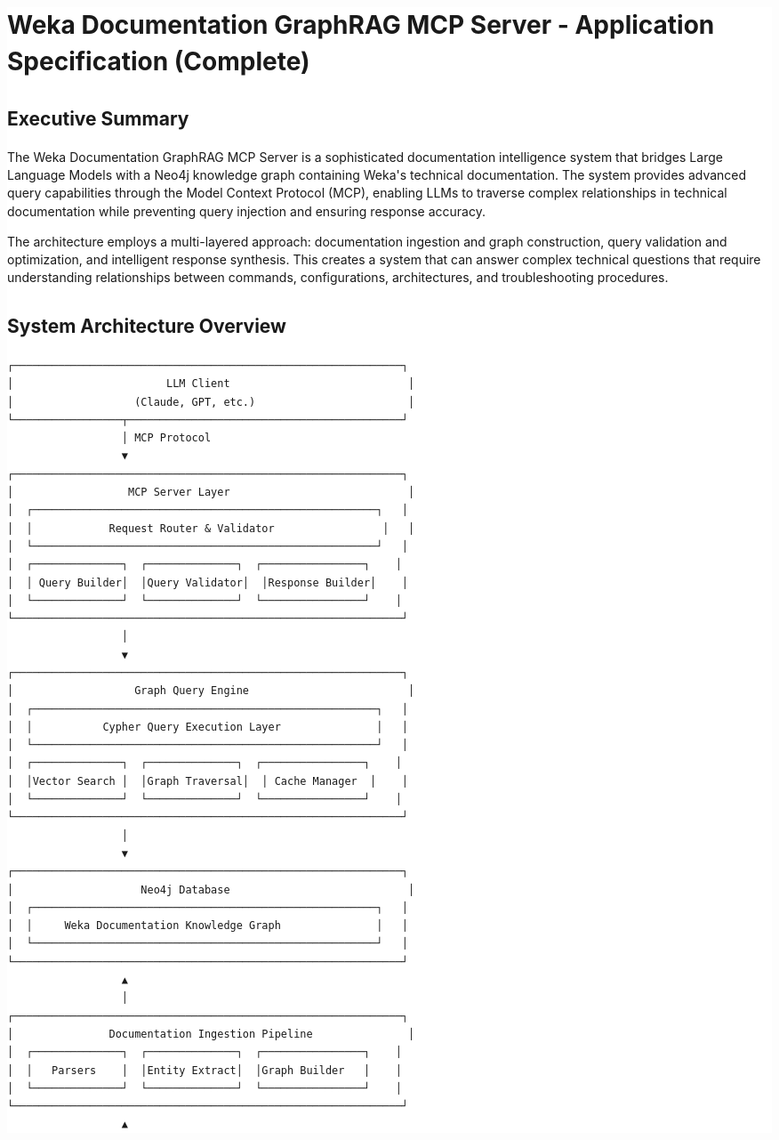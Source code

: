 # Weka Documentation GraphRAG MCP Server - Application Specification (Complete)

## Executive Summary

The Weka Documentation GraphRAG MCP Server is a sophisticated documentation intelligence system that bridges Large Language Models with a Neo4j knowledge graph containing Weka's technical documentation. The system provides advanced query capabilities through the Model Context Protocol (MCP), enabling LLMs to traverse complex relationships in technical documentation while preventing query injection and ensuring response accuracy.

The architecture employs a multi-layered approach: documentation ingestion and graph construction, query validation and optimization, and intelligent response synthesis. This creates a system that can answer complex technical questions that require understanding relationships between commands, configurations, architectures, and troubleshooting procedures.

## System Architecture Overview

```
┌─────────────────────────────────────────────────────────────┐
│                        LLM Client                            │
│                   (Claude, GPT, etc.)                        │
└─────────────────┬───────────────────────────────────────────┘
                  │ MCP Protocol
                  ▼
┌─────────────────────────────────────────────────────────────┐
│                  MCP Server Layer                            │
│  ┌──────────────────────────────────────────────────────┐   │
│  │            Request Router & Validator                 │   │
│  └──────────────────────────────────────────────────────┘   │
│  ┌──────────────┐  ┌──────────────┐  ┌────────────────┐    │
│  │ Query Builder│  │Query Validator│  │Response Builder│    │
│  └──────────────┘  └──────────────┘  └────────────────┘    │
└─────────────────────────────────────────────────────────────┘
                  │
                  ▼
┌─────────────────────────────────────────────────────────────┐
│                   Graph Query Engine                         │
│  ┌──────────────────────────────────────────────────────┐   │
│  │           Cypher Query Execution Layer               │   │
│  └──────────────────────────────────────────────────────┘   │
│  ┌──────────────┐  ┌──────────────┐  ┌────────────────┐    │
│  │Vector Search │  │Graph Traversal│  │ Cache Manager  │    │
│  └──────────────┘  └──────────────┘  └────────────────┘    │
└─────────────────────────────────────────────────────────────┘
                  │
                  ▼
┌─────────────────────────────────────────────────────────────┐
│                    Neo4j Database                            │
│  ┌──────────────────────────────────────────────────────┐   │
│  │     Weka Documentation Knowledge Graph               │   │
│  └──────────────────────────────────────────────────────┘   │
└─────────────────────────────────────────────────────────────┘
                  ▲
                  │
┌─────────────────────────────────────────────────────────────┐
│               Documentation Ingestion Pipeline               │
│  ┌──────────────┐  ┌──────────────┐  ┌────────────────┐    │
│  │   Parsers    │  │Entity Extract│  │Graph Builder   │    │
│  └──────────────┘  └──────────────┘  └────────────────┘    │
└─────────────────────────────────────────────────────────────┘
                  ▲
```